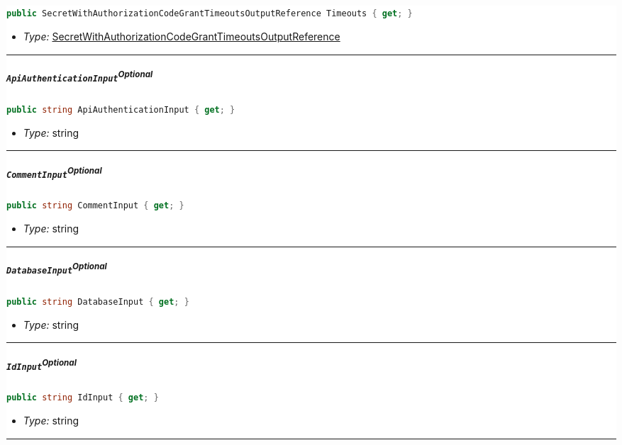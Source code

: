 ```csharp
public SecretWithAuthorizationCodeGrantTimeoutsOutputReference Timeouts { get; }
```

- *Type:* <a href="#@cdktf/provider-snowflake.secretWithAuthorizationCodeGrant.SecretWithAuthorizationCodeGrantTimeoutsOutputReference">SecretWithAuthorizationCodeGrantTimeoutsOutputReference</a>

---

##### `ApiAuthenticationInput`<sup>Optional</sup> <a name="ApiAuthenticationInput" id="@cdktf/provider-snowflake.secretWithAuthorizationCodeGrant.SecretWithAuthorizationCodeGrant.property.apiAuthenticationInput"></a>

```csharp
public string ApiAuthenticationInput { get; }
```

- *Type:* string

---

##### `CommentInput`<sup>Optional</sup> <a name="CommentInput" id="@cdktf/provider-snowflake.secretWithAuthorizationCodeGrant.SecretWithAuthorizationCodeGrant.property.commentInput"></a>

```csharp
public string CommentInput { get; }
```

- *Type:* string

---

##### `DatabaseInput`<sup>Optional</sup> <a name="DatabaseInput" id="@cdktf/provider-snowflake.secretWithAuthorizationCodeGrant.SecretWithAuthorizationCodeGrant.property.databaseInput"></a>

```csharp
public string DatabaseInput { get; }
```

- *Type:* string

---

##### `IdInput`<sup>Optional</sup> <a name="IdInput" id="@cdktf/provider-snowflake.secretWithAuthorizationCodeGrant.SecretWithAuthorizationCodeGrant.property.idInput"></a>

```csharp
public string IdInput { get; }
```

- *Type:* string

---
